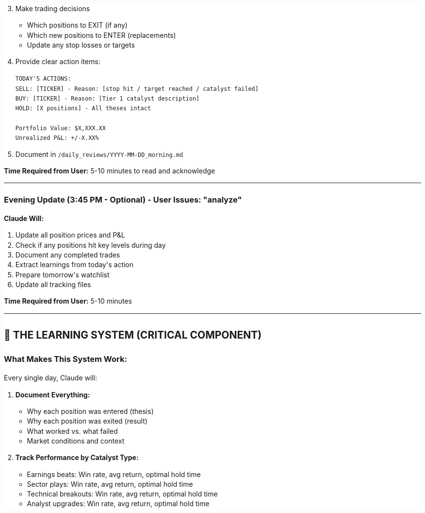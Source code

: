 3. Make trading decisions
   - Which positions to EXIT (if any)
   - Which new positions to ENTER (replacements)
   - Update any stop losses or targets

4. Provide clear action items:
   ```
   TODAY'S ACTIONS:
   SELL: [TICKER] - Reason: [stop hit / target reached / catalyst failed]
   BUY: [TICKER] - Reason: [Tier 1 catalyst description]
   HOLD: [X positions] - All theses intact
   
   Portfolio Value: $X,XXX.XX
   Unrealized P&L: +/-X.XX%
   ```

5. Document in `/daily_reviews/YYYY-MM-DD_morning.md`

**Time Required from User:** 5-10 minutes to read and acknowledge

---

### Evening Update (3:45 PM - Optional) - User Issues: "analyze"

**Claude Will:**
1. Update all position prices and P&L
2. Check if any positions hit key levels during day
3. Document any completed trades
4. Extract learnings from today's action
5. Prepare tomorrow's watchlist
6. Update all tracking files

**Time Required from User:** 5-10 minutes

---

## 🧠 THE LEARNING SYSTEM (CRITICAL COMPONENT)

### What Makes This System Work:

Every single day, Claude will:

1. **Document Everything:**
   - Why each position was entered (thesis)
   - Why each position was exited (result)
   - What worked vs. what failed
   - Market conditions and context

2. **Track Performance by Catalyst Type:**
   - Earnings beats: Win rate, avg return, optimal hold time
   - Sector plays: Win rate, avg return, optimal hold time
   - Technical breakouts: Win rate, avg return, optimal hold time
   - Analyst upgrades: Win rate, avg return, optimal hold time
